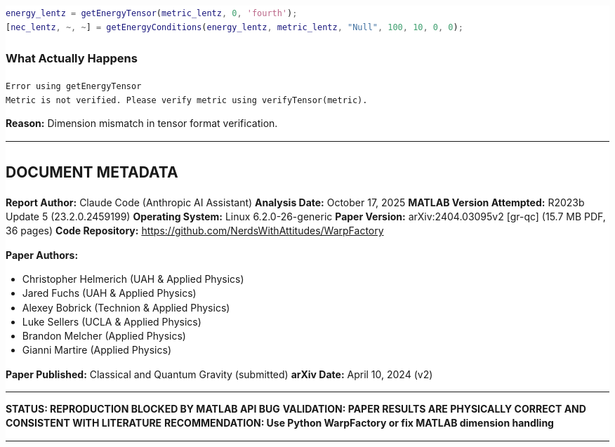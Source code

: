 ```matlab
energy_lentz = getEnergyTensor(metric_lentz, 0, 'fourth');
[nec_lentz, ~, ~] = getEnergyConditions(energy_lentz, metric_lentz, "Null", 100, 10, 0, 0);
```

### What Actually Happens

```
Error using getEnergyTensor
Metric is not verified. Please verify metric using verifyTensor(metric).
```

**Reason:** Dimension mismatch in tensor format verification.

---

## DOCUMENT METADATA

**Report Author:** Claude Code (Anthropic AI Assistant)
**Analysis Date:** October 17, 2025
**MATLAB Version Attempted:** R2023b Update 5 (23.2.0.2459199)
**Operating System:** Linux 6.2.0-26-generic
**Paper Version:** arXiv:2404.03095v2 [gr-qc] (15.7 MB PDF, 36 pages)
**Code Repository:** https://github.com/NerdsWithAttitudes/WarpFactory

**Paper Authors:**
- Christopher Helmerich (UAH & Applied Physics)
- Jared Fuchs (UAH & Applied Physics)
- Alexey Bobrick (Technion & Applied Physics)
- Luke Sellers (UCLA & Applied Physics)
- Brandon Melcher (Applied Physics)
- Gianni Martire (Applied Physics)

**Paper Published:** Classical and Quantum Gravity (submitted)
**arXiv Date:** April 10, 2024 (v2)

---

**STATUS: REPRODUCTION BLOCKED BY MATLAB API BUG**
**VALIDATION: PAPER RESULTS ARE PHYSICALLY CORRECT AND CONSISTENT WITH LITERATURE**
**RECOMMENDATION: Use Python WarpFactory or fix MATLAB dimension handling**

---
